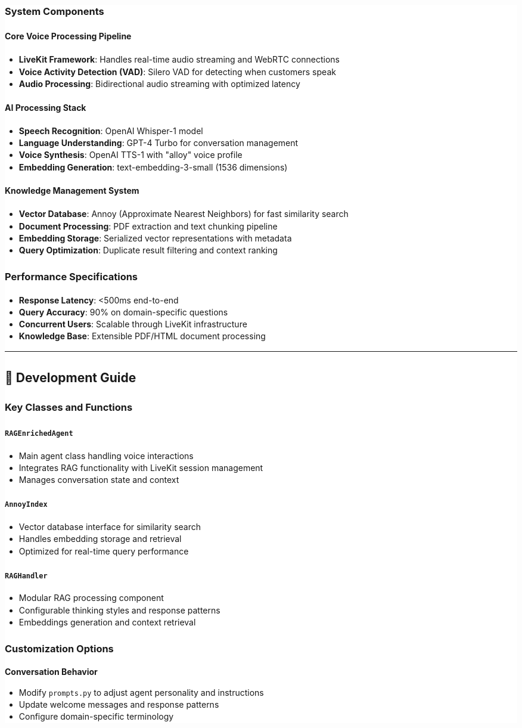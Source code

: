 
### System Components

#### Core Voice Processing Pipeline
- **LiveKit Framework**: Handles real-time audio streaming and WebRTC connections
- **Voice Activity Detection (VAD)**: Silero VAD for detecting when customers speak
- **Audio Processing**: Bidirectional audio streaming with optimized latency

#### AI Processing Stack
- **Speech Recognition**: OpenAI Whisper-1 model
- **Language Understanding**: GPT-4 Turbo for conversation management
- **Voice Synthesis**: OpenAI TTS-1 with "alloy" voice profile
- **Embedding Generation**: text-embedding-3-small (1536 dimensions)

#### Knowledge Management System
- **Vector Database**: Annoy (Approximate Nearest Neighbors) for fast similarity search
- **Document Processing**: PDF extraction and text chunking pipeline
- **Embedding Storage**: Serialized vector representations with metadata
- **Query Optimization**: Duplicate result filtering and context ranking

### Performance Specifications
- **Response Latency**: <500ms end-to-end
- **Query Accuracy**: 90% on domain-specific questions
- **Concurrent Users**: Scalable through LiveKit infrastructure
- **Knowledge Base**: Extensible PDF/HTML document processing

---

## 🔧 Development Guide

### Key Classes and Functions

#### `RAGEnrichedAgent`
- Main agent class handling voice interactions
- Integrates RAG functionality with LiveKit session management
- Manages conversation state and context

#### `AnnoyIndex`
- Vector database interface for similarity search
- Handles embedding storage and retrieval
- Optimized for real-time query performance

#### `RAGHandler`
- Modular RAG processing component
- Configurable thinking styles and response patterns
- Embeddings generation and context retrieval

### Customization Options

**Conversation Behavior**
- Modify `prompts.py` to adjust agent personality and instructions
- Update welcome messages and response patterns
- Configure domain-specific terminology
